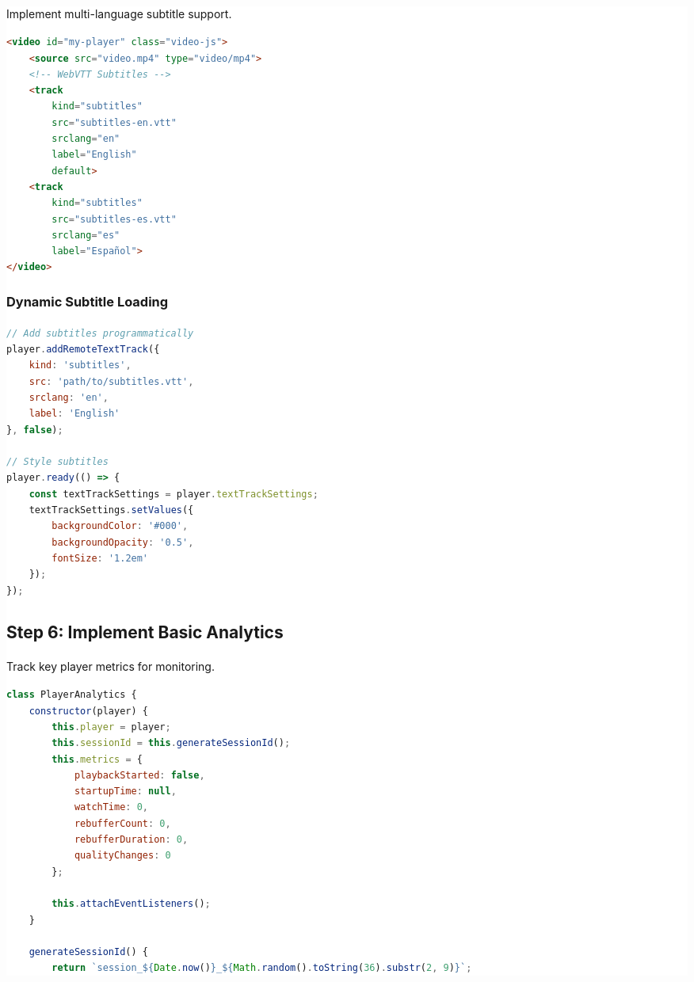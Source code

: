 Implement multi-language subtitle support.

```html
<video id="my-player" class="video-js">
    <source src="video.mp4" type="video/mp4">
    <!-- WebVTT Subtitles -->
    <track
        kind="subtitles"
        src="subtitles-en.vtt"
        srclang="en"
        label="English"
        default>
    <track
        kind="subtitles"
        src="subtitles-es.vtt"
        srclang="es"
        label="Español">
</video>
```

### Dynamic Subtitle Loading

```javascript
// Add subtitles programmatically
player.addRemoteTextTrack({
    kind: 'subtitles',
    src: 'path/to/subtitles.vtt',
    srclang: 'en',
    label: 'English'
}, false);

// Style subtitles
player.ready(() => {
    const textTrackSettings = player.textTrackSettings;
    textTrackSettings.setValues({
        backgroundColor: '#000',
        backgroundOpacity: '0.5',
        fontSize: '1.2em'
    });
});
```

## Step 6: Implement Basic Analytics

Track key player metrics for monitoring.

```javascript
class PlayerAnalytics {
    constructor(player) {
        this.player = player;
        this.sessionId = this.generateSessionId();
        this.metrics = {
            playbackStarted: false,
            startupTime: null,
            watchTime: 0,
            rebufferCount: 0,
            rebufferDuration: 0,
            qualityChanges: 0
        };

        this.attachEventListeners();
    }

    generateSessionId() {
        return `session_${Date.now()}_${Math.random().toString(36).substr(2, 9)}`;
```